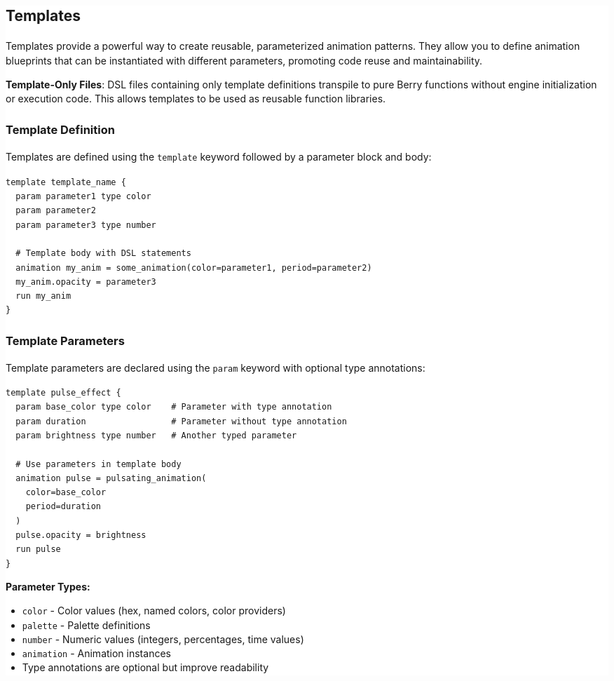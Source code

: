 ## Templates

Templates provide a powerful way to create reusable, parameterized animation patterns. They allow you to define animation blueprints that can be instantiated with different parameters, promoting code reuse and maintainability.

**Template-Only Files**: DSL files containing only template definitions transpile to pure Berry functions without engine initialization or execution code. This allows templates to be used as reusable function libraries.

### Template Definition

Templates are defined using the `template` keyword followed by a parameter block and body:

```berry
template template_name {
  param parameter1 type color
  param parameter2
  param parameter3 type number
  
  # Template body with DSL statements
  animation my_anim = some_animation(color=parameter1, period=parameter2)
  my_anim.opacity = parameter3
  run my_anim
}
```

### Template Parameters

Template parameters are declared using the `param` keyword with optional type annotations:

```berry
template pulse_effect {
  param base_color type color    # Parameter with type annotation
  param duration                 # Parameter without type annotation
  param brightness type number   # Another typed parameter
  
  # Use parameters in template body
  animation pulse = pulsating_animation(
    color=base_color
    period=duration
  )
  pulse.opacity = brightness
  run pulse
}
```

**Parameter Types:**
- `color` - Color values (hex, named colors, color providers)
- `palette` - Palette definitions
- `number` - Numeric values (integers, percentages, time values)
- `animation` - Animation instances
- Type annotations are optional but improve readability
